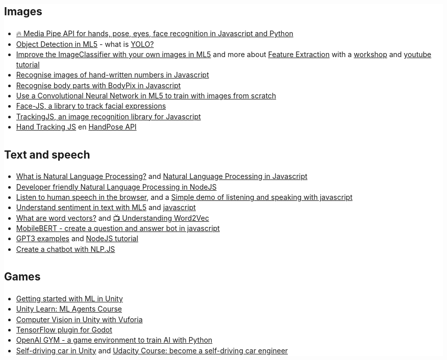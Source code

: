 ## Images 

- [🔥 Media Pipe API for hands, pose, eyes, face recognition in Javascript and Python](https://google.github.io/mediapipe/)
- [Object Detection in ML5](https://learn.ml5js.org/#/reference/object-detector) - what is [YOLO?](https://www.youtube.com/watch?v=MPU2HistivI)
- [Improve the ImageClassifier with your own images in ML5](https://learn.ml5js.org/#/reference/knn-classifier) and more about [Feature Extraction](https://ml5js.org/reference/api-FeatureExtractor/) with a [workshop](./extractfeatures/readme.md) and [youtube tutorial](https://www.youtube.com/watch?v=eeO-rWYFuG0)
- [Recognise images of hand-written numbers in Javascript](https://github.com/cazala/mnist)
- [Recognise body parts with BodyPix in Javascript](https://blog.tensorflow.org/2019/11/updated-bodypix-2.html)
- [Use a Convolutional Neural Network in ML5 to train with images from scratch](https://learn.ml5js.org/#/reference/neural-network?id=a-convolutional-neural-network-for-image-classification-tasks)
- [Face-JS, a library to track facial expressions](https://justadudewhohacks.github.io/face-api.js/docs/index.html)
- [TrackingJS, an image recognition library for Javascript](https://trackingjs.com)
- [Hand Tracking JS](https://victordibia.github.io/handtrack.js/) en [HandPose API](https://github.com/tensorflow/tfjs-models/tree/master/handpose)

## Text and speech

- [What is Natural Language Processing?](https://towardsdatascience.com/natural-language-processing-from-basics-to-using-rnn-and-lstm-ef6779e4ae66) and [Natural Language Processing in Javascript](http://naturalnode.github.io/natural/)
- [Developer friendly Natural Language Processing in NodeJS](https://winkjs.org)
- [Listen to human speech in the browser](https://developer.mozilla.org/en-US/docs/Web/API/Web_Speech_API/Using_the_Web_Speech_API), and a [Simple demo of listening and speaking with javascript](https://github.com/mdn/web-speech-api)
- [Understand sentiment in text with ML5](https://ml5js.org/reference/api-Sentiment/) and [javascript](https://github.com/thisandagain/sentiment)
- [What are word vectors?](https://gist.github.com/aparrish/2f562e3737544cf29aaf1af30362f469) and [📺  Understanding Word2Vec](https://youtu.be/MOo9iJ8RYWM)
- [MobileBERT - create a question and answer bot in javascript](https://www.npmjs.com/package/@tensorflow-models/qna)
- [GPT3 examples](https://gpt3demo.com) and [NodeJS tutorial](https://www.twilio.com/blog/getting-started-with-openai-s-gpt-3-in-node-js)
- [Create a chatbot with NLP.JS](https://github.com/axa-group/nlp.js)


## Games

- [Getting started with ML in Unity](./unity.md)
- [Unity Learn: ML Agents Course](https://learn.unity.com/course/ml-agents-hummingbirds)
- [Computer Vision in Unity with Vuforia](https://library.vuforia.com/articles/Training/getting-started-with-vuforia-in-unity.html)
- [TensorFlow plugin for Godot](https://github.com/godot-extended-libraries/godot-tensorflow-workspace)
- [OpenAI GYM - a game environment to train AI with Python](http://gym.openai.com)
- [Self-driving car in Unity](https://github.com/udacity/self-driving-car-sim) and [Udacity Course: become a self-driving car engineer](https://www.udacity.com/course/self-driving-car-engineer-nanodegree--nd0013)
